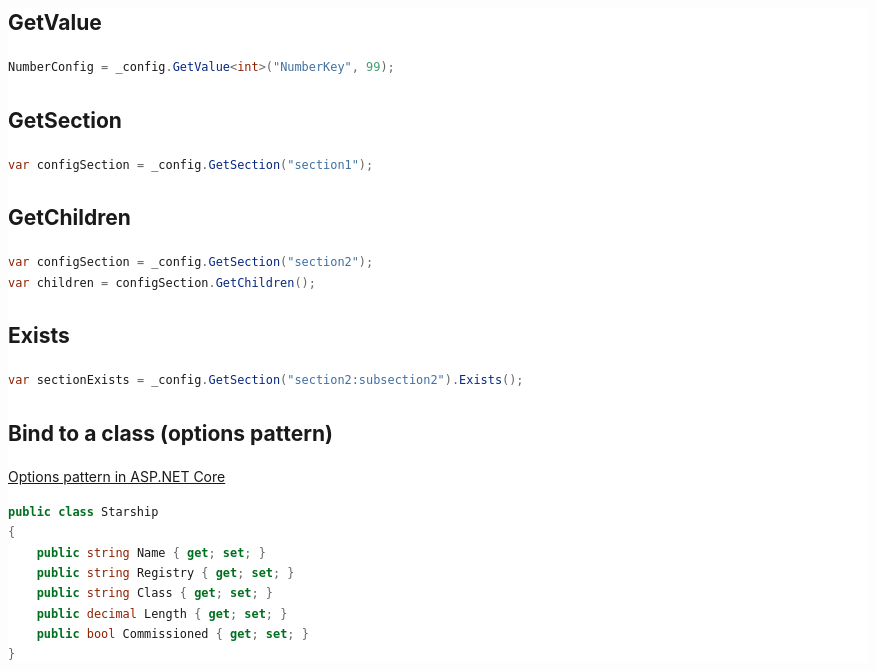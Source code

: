 

## GetValue

```csharp
NumberConfig = _config.GetValue<int>("NumberKey", 99);

```



## GetSection

```csharp
var configSection = _config.GetSection("section1");

```



## GetChildren

```csharp
var configSection = _config.GetSection("section2");
var children = configSection.GetChildren();

```



## Exists

```csharp
var sectionExists = _config.GetSection("section2:subsection2").Exists();

```



## Bind to a class (options pattern)

[Options pattern in ASP.NET Core](https://docs.microsoft.com/en-us/aspnet/core/fundamentals/configuration/options?view=aspnetcore-3.0)



```csharp
public class Starship
{
    public string Name { get; set; }
    public string Registry { get; set; }
    public string Class { get; set; }
    public decimal Length { get; set; }
    public bool Commissioned { get; set; }
}

```
